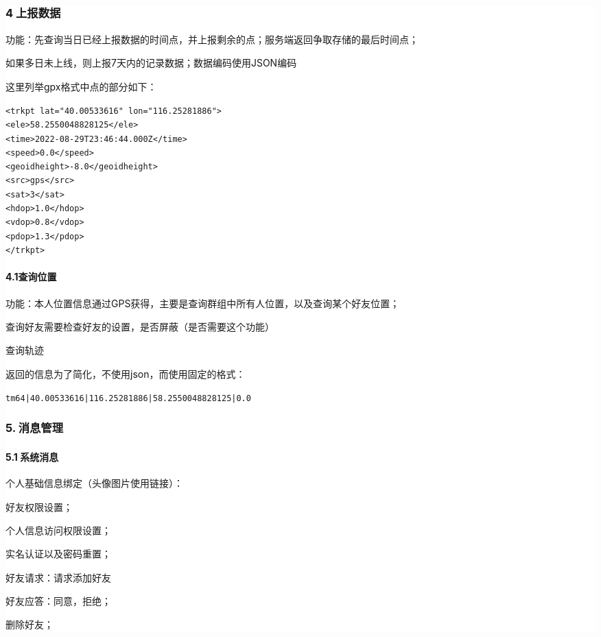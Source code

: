 

### 4 上报数据

功能：先查询当日已经上报数据的时间点，并上报剩余的点；服务端返回争取存储的最后时间点；

如果多日未上线，则上报7天内的记录数据；数据编码使用JSON编码

这里列举gpx格式中点的部分如下：

```
<trkpt lat="40.00533616" lon="116.25281886">
<ele>58.2550048828125</ele>
<time>2022-08-29T23:46:44.000Z</time>
<speed>0.0</speed>
<geoidheight>-8.0</geoidheight>
<src>gps</src>
<sat>3</sat>
<hdop>1.0</hdop>
<vdop>0.8</vdop>
<pdop>1.3</pdop>
</trkpt>
```

 #### 4.1查询位置

功能：本人位置信息通过GPS获得，主要是查询群组中所有人位置，以及查询某个好友位置；

查询好友需要检查好友的设置，是否屏蔽（是否需要这个功能）









查询轨迹

返回的信息为了简化，不使用json，而使用固定的格式：

```
tm64|40.00533616|116.25281886|58.2550048828125|0.0
```

### 5. 消息管理

#### 5.1 系统消息

个人基础信息绑定（头像图片使用链接）：

好友权限设置；

个人信息访问权限设置；

实名认证以及密码重置；

好友请求：请求添加好友

好友应答：同意，拒绝；

删除好友；
